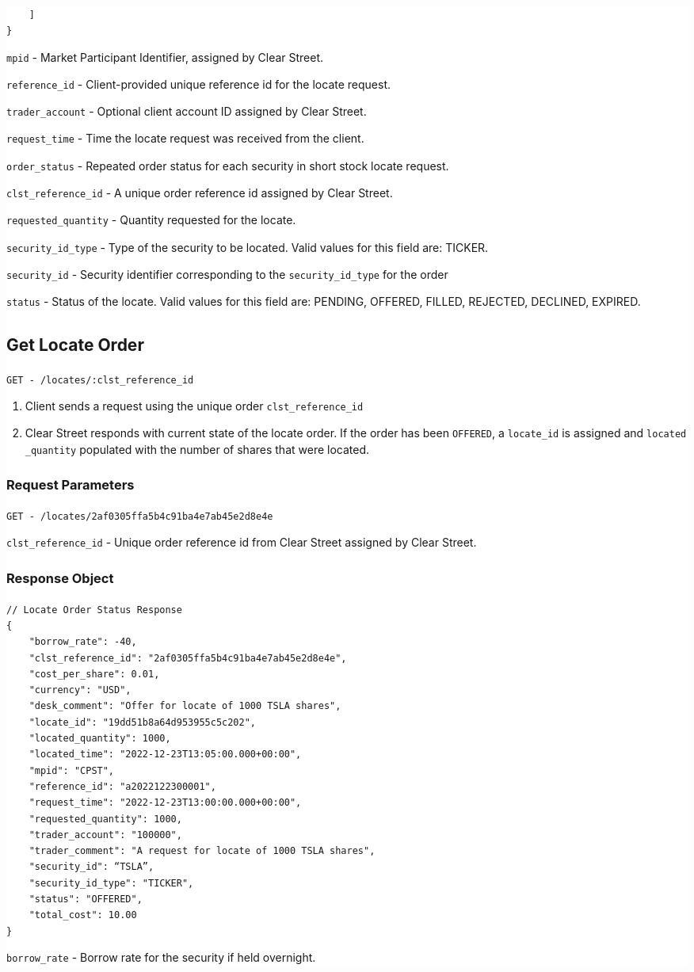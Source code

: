 ```
    ]
}
```

`mpid` - Market Participant Identifier, assigned by Clear Street.

`reference_id` - Client-provided unique reference id for the locate request.

`trader_account` - Optional client account ID assigned by Clear Street.

`request_time` - Time the locate request was received from the client.

`order_status` - Repeated order status for each security in short stock locate request.

`clst_reference_id` - A unique order reference id assigned by Clear Street.

`requested_quantity` - Quantity requested for the locate.

`security_id_type` - Type of the security to be located. Valid values for this field are: TICKER.

`security_id` - Security identifier corresponding to the `security_id_type` for the order

`status` - Status of the locate. Valid values for this field are: PENDING, OFFERED, FILLED, REJECTED, DECLINED, EXPIRED.

## Get Locate Order

`GET - /locates/:clst_reference_id`

1. Client sends a request using the unique order `clst_reference_id`

2. Clear Street responds with current state of the locate order. If the order has been `OFFERED`, a `locate_id` is assigned and `located_quantity` populated with the number of shares that were located.

### Request Parameters
```
GET - /locates/2af0305ffa5b4c91ba4e7ab45e2d8e4e
```

`clst_reference_id` - Unique order reference id from Clear Street assigned by Clear Street.

### Response Object
```
// Locate Order Status Response
{
    "borrow_rate": -40,
    "clst_reference_id": "2af0305ffa5b4c91ba4e7ab45e2d8e4e", 
    "cost_per_share": 0.01,
    "currency": "USD",
    "desk_comment": "Offer for locate of 1000 TSLA shares",
    "locate_id": "19dd51b8a64d953955c5c202",
    "located_quantity": 1000,
    "located_time": "2022-12-23T13:05:00.000+00:00",
    "mpid": "CPST",
    "reference_id": "a2022122300001",
    "request_time": "2022-12-23T13:00:00.000+00:00",
    "requested_quantity": 1000,
    "trader_account": "100000",
    "trader_comment": "A request for locate of 1000 TSLA shares",
    "security_id": “TSLA”,
    "security_id_type": "TICKER",
    "status": "OFFERED",
    "total_cost": 10.00
}
```
`borrow_rate` - Borrow rate for the security if held overnight.
